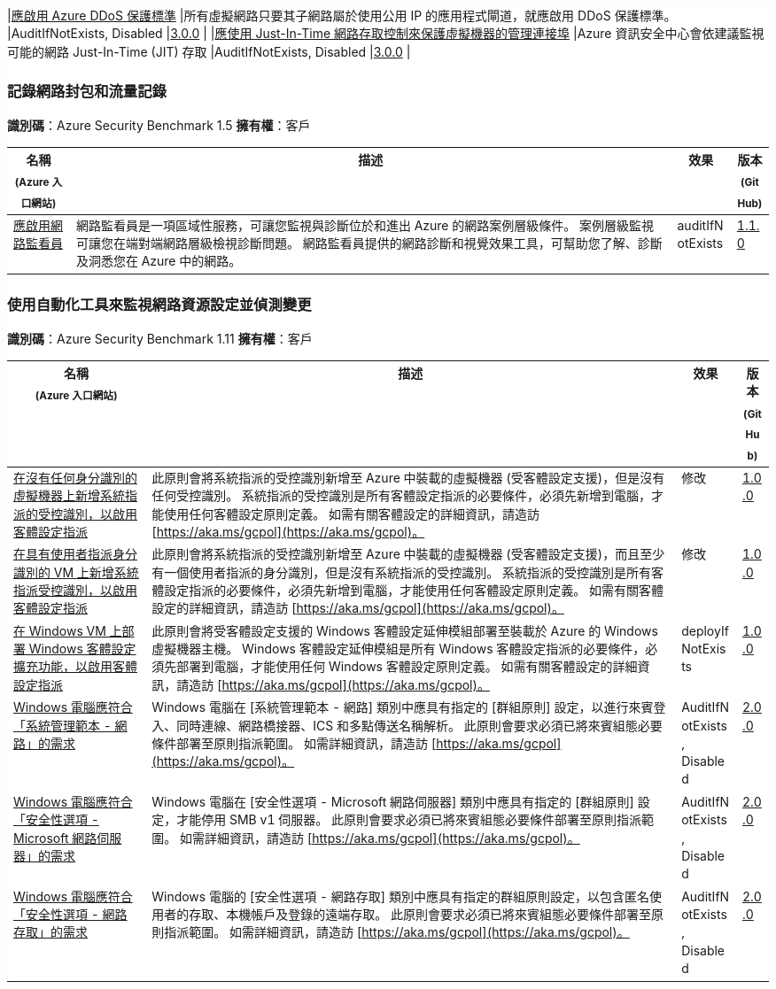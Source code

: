 |[應啟用 Azure DDoS 保護標準](https://portal.azure.com/#blade/Microsoft_Azure_Policy/PolicyDetailBlade/definitionId/%2Fproviders%2FMicrosoft.Authorization%2FpolicyDefinitions%2Fa7aca53f-2ed4-4466-a25e-0b45ade68efd) |所有虛擬網路只要其子網路屬於使用公用 IP 的應用程式閘道，就應啟用 DDoS 保護標準。 |AuditIfNotExists, Disabled |[3.0.0](https://github.com/Azure/azure-policy/blob/master/built-in-policies/policyDefinitions/Security%20Center/ASC_EnableDDoSProtection_Audit.json) |
|[應使用 Just-In-Time 網路存取控制來保護虛擬機器的管理連接埠](https://portal.azure.com/#blade/Microsoft_Azure_Policy/PolicyDetailBlade/definitionId/%2Fproviders%2FMicrosoft.Authorization%2FpolicyDefinitions%2Fb0f33259-77d7-4c9e-aac6-3aabcfae693c) |Azure 資訊安全中心會依建議監視可能的網路 Just-In-Time (JIT) 存取 |AuditIfNotExists, Disabled |[3.0.0](https://github.com/Azure/azure-policy/blob/master/built-in-policies/policyDefinitions/Security%20Center/ASC_JITNetworkAccess_Audit.json) |

### <a name="record-network-packets-and-flow-logs"></a>記錄網路封包和流量記錄

**識別碼**：Azure Security Benchmark 1.5 **擁有權**：客戶

|名稱<br /><sub>(Azure 入口網站)</sub> |描述 |效果 |版本<br /><sub>(GitHub)</sub> |
|---|---|---|---|
|[應啟用網路監看員](https://portal.azure.com/#blade/Microsoft_Azure_Policy/PolicyDetailBlade/definitionId/%2Fproviders%2FMicrosoft.Authorization%2FpolicyDefinitions%2Fb6e2945c-0b7b-40f5-9233-7a5323b5cdc6) |網路監看員是一項區域性服務，可讓您監視與診斷位於和進出 Azure 的網路案例層級條件。 案例層級監視可讓您在端對端網路層級檢視診斷問題。 網路監看員提供的網路診斷和視覺效果工具，可幫助您了解、診斷及洞悉您在 Azure 中的網路。 |auditIfNotExists |[1.1.0](https://github.com/Azure/azure-policy/blob/master/built-in-policies/policyDefinitions/Network/NetworkWatcher_Enabled_Audit.json) |

### <a name="use-automated-tools-to-monitor-network-resource-configurations-and-detect-changes"></a>使用自動化工具來監視網路資源設定並偵測變更

**識別碼**：Azure Security Benchmark 1.11 **擁有權**：客戶

|名稱<br /><sub>(Azure 入口網站)</sub> |描述 |效果 |版本<br /><sub>(GitHub)</sub> |
|---|---|---|---|
|[在沒有任何身分識別的虛擬機器上新增系統指派的受控識別，以啟用客體設定指派](https://portal.azure.com/#blade/Microsoft_Azure_Policy/PolicyDetailBlade/definitionId/%2Fproviders%2FMicrosoft.Authorization%2FpolicyDefinitions%2F3cf2ab00-13f1-4d0c-8971-2ac904541a7e) |此原則會將系統指派的受控識別新增至 Azure 中裝載的虛擬機器 (受客體設定支援)，但是沒有任何受控識別。 系統指派的受控識別是所有客體設定指派的必要條件，必須先新增到電腦，才能使用任何客體設定原則定義。 如需有關客體設定的詳細資訊，請造訪 [https://aka.ms/gcpol](https://aka.ms/gcpol)。 |修改 |[1.0.0](https://github.com/Azure/azure-policy/blob/master/built-in-policies/policyDefinitions/Guest%20Configuration/GuestConfiguration_AddSystemIdentityWhenNone_Prerequisite.json) |
|[在具有使用者指派身分識別的 VM 上新增系統指派受控識別，以啟用客體設定指派](https://portal.azure.com/#blade/Microsoft_Azure_Policy/PolicyDetailBlade/definitionId/%2Fproviders%2FMicrosoft.Authorization%2FpolicyDefinitions%2F497dff13-db2a-4c0f-8603-28fa3b331ab6) |此原則會將系統指派的受控識別新增至 Azure 中裝載的虛擬機器 (受客體設定支援)，而且至少有一個使用者指派的身分識別，但是沒有系統指派的受控識別。 系統指派的受控識別是所有客體設定指派的必要條件，必須先新增到電腦，才能使用任何客體設定原則定義。 如需有關客體設定的詳細資訊，請造訪 [https://aka.ms/gcpol](https://aka.ms/gcpol)。 |修改 |[1.0.0](https://github.com/Azure/azure-policy/blob/master/built-in-policies/policyDefinitions/Guest%20Configuration/GuestConfiguration_AddSystemIdentityWhenUser_Prerequisite.json) |
|[在 Windows VM 上部署 Windows 客體設定擴充功能，以啟用客體設定指派](https://portal.azure.com/#blade/Microsoft_Azure_Policy/PolicyDetailBlade/definitionId/%2Fproviders%2FMicrosoft.Authorization%2FpolicyDefinitions%2F385f5831-96d4-41db-9a3c-cd3af78aaae6) |此原則會將受客體設定支援的 Windows 客體設定延伸模組部署至裝載於 Azure 的 Windows 虛擬機器主機。 Windows 客體設定延伸模組是所有 Windows 客體設定指派的必要條件，必須先部署到電腦，才能使用任何 Windows 客體設定原則定義。 如需有關客體設定的詳細資訊，請造訪 [https://aka.ms/gcpol](https://aka.ms/gcpol)。 |deployIfNotExists |[1.0.0](https://github.com/Azure/azure-policy/blob/master/built-in-policies/policyDefinitions/Guest%20Configuration/GuestConfiguration_DeployExtensionWindows_Prerequisite.json) |
|[Windows 電腦應符合「系統管理範本 - 網路」的需求](https://portal.azure.com/#blade/Microsoft_Azure_Policy/PolicyDetailBlade/definitionId/%2Fproviders%2FMicrosoft.Authorization%2FpolicyDefinitions%2F67e010c1-640d-438e-a3a5-feaccb533a98) |Windows 電腦在 [系統管理範本 - 網路] 類別中應具有指定的 [群組原則] 設定，以進行來賓登入、同時連線、網路橋接器、ICS 和多點傳送名稱解析。 此原則會要求必須已將來賓組態必要條件部署至原則指派範圍。 如需詳細資訊，請造訪 [https://aka.ms/gcpol](https://aka.ms/gcpol)。 |AuditIfNotExists, Disabled |[2.0.0](https://github.com/Azure/azure-policy/blob/master/built-in-policies/policyDefinitions/Guest%20Configuration/GuestConfiguration_AdministrativeTemplatesNetwork_AINE.json) |
|[Windows 電腦應符合「安全性選項 - Microsoft 網路伺服器」的需求](https://portal.azure.com/#blade/Microsoft_Azure_Policy/PolicyDetailBlade/definitionId/%2Fproviders%2FMicrosoft.Authorization%2FpolicyDefinitions%2Fcaf2d518-f029-4f6b-833b-d7081702f253) |Windows 電腦在 [安全性選項 - Microsoft 網路伺服器] 類別中應具有指定的 [群組原則] 設定，才能停用 SMB v1 伺服器。 此原則會要求必須已將來賓組態必要條件部署至原則指派範圍。 如需詳細資訊，請造訪 [https://aka.ms/gcpol](https://aka.ms/gcpol)。 |AuditIfNotExists, Disabled |[2.0.0](https://github.com/Azure/azure-policy/blob/master/built-in-policies/policyDefinitions/Guest%20Configuration/GuestConfiguration_SecurityOptionsMicrosoftNetworkServer_AINE.json) |
|[Windows 電腦應符合「安全性選項 - 網路存取」的需求](https://portal.azure.com/#blade/Microsoft_Azure_Policy/PolicyDetailBlade/definitionId/%2Fproviders%2FMicrosoft.Authorization%2FpolicyDefinitions%2F3ff60f98-7fa4-410a-9f7f-0b00f5afdbdd) |Windows 電腦的 [安全性選項 - 網路存取] 類別中應具有指定的群組原則設定，以包含匿名使用者的存取、本機帳戶及登錄的遠端存取。 此原則會要求必須已將來賓組態必要條件部署至原則指派範圍。 如需詳細資訊，請造訪 [https://aka.ms/gcpol](https://aka.ms/gcpol)。 |AuditIfNotExists, Disabled |[2.0.0](https://github.com/Azure/azure-policy/blob/master/built-in-policies/policyDefinitions/Guest%20Configuration/GuestConfiguration_SecurityOptionsNetworkAccess_AINE.json) |